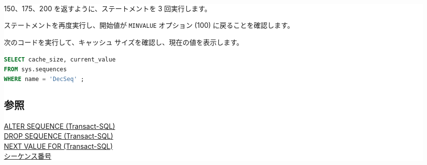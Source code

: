  150、175、200 を返すように、ステートメントを 3 回実行します。  
  
 ステートメントを再度実行し、開始値が `MINVALUE` オプション (100) に戻ることを確認します。  
  
 次のコードを実行して、キャッシュ サイズを確認し、現在の値を表示します。  
  
```sql  
SELECT cache_size, current_value   
FROM sys.sequences  
WHERE name = 'DecSeq' ;  
```  
  
## <a name="see-also"></a>参照  
 [ALTER SEQUENCE &#40;Transact-SQL&#41;](../../t-sql/statements/alter-sequence-transact-sql.md)   
 [DROP SEQUENCE &#40;Transact-SQL&#41;](../../t-sql/statements/drop-sequence-transact-sql.md)   
 [NEXT VALUE FOR &#40;Transact-SQL&#41;](../../t-sql/functions/next-value-for-transact-sql.md)   
 [シーケンス番号](../../relational-databases/sequence-numbers/sequence-numbers.md)  
  
  

